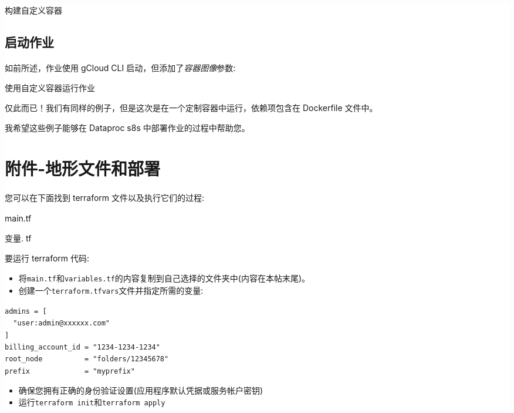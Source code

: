 构建自定义容器

## 启动作业

如前所述，作业使用 gCloud CLI 启动，但添加了*容器图像*参数:

使用自定义容器运行作业

仅此而已！我们有同样的例子，但是这次是在一个定制容器中运行，依赖项包含在 Dockerfile 文件中。

我希望这些例子能够在 Dataproc s8s 中部署作业的过程中帮助您。

# 附件-地形文件和部署

您可以在下面找到 terraform 文件以及执行它们的过程:

main.tf

变量. tf

要运行 terraform 代码:

*   将`main.tf`和`variables.tf`的内容复制到自己选择的文件夹中(内容在本帖末尾)。
*   创建一个`terraform.tfvars`文件并指定所需的变量:

```
admins = [
  "user:admin@xxxxxx.com"
]
billing_account_id = "1234-1234-1234"
root_node          = "folders/12345678"
prefix             = "myprefix"
```

*   确保您拥有正确的身份验证设置(应用程序默认凭据或服务帐户密钥)
*   运行`terraform init`和`terraform apply`